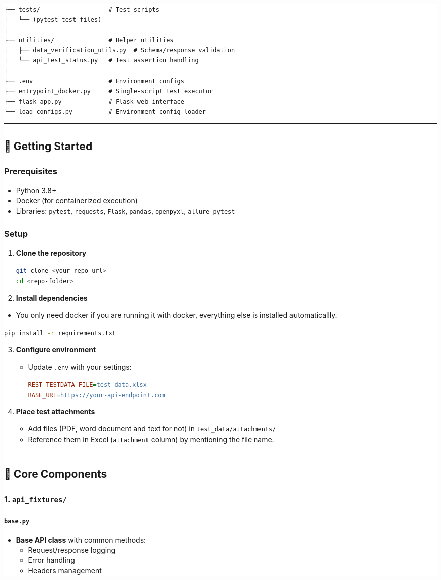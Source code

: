 ```
├── tests/                   # Test scripts
│   └── (pytest test files)
│
├── utilities/               # Helper utilities
│   ├── data_verification_utils.py  # Schema/response validation
│   └── api_test_status.py   # Test assertion handling
│
├── .env                     # Environment configs
├── entrypoint_docker.py     # Single-script test executor
├── flask_app.py             # Flask web interface
└── load_configs.py          # Environment config loader
```

---

## **🚀 Getting Started**
### **Prerequisites**
- Python 3.8+
- Docker (for containerized execution)
- Libraries: `pytest`, `requests`, `Flask`, `pandas`, `openpyxl`, `allure-pytest`

### **Setup**
1. **Clone the repository**  
   ```bash
   git clone <your-repo-url>
   cd <repo-folder>
   ```

2. **Install dependencies**  
  - You only need docker if you are running it with docker, everything else is installed automaticallly.
   ```bash
   pip install -r requirements.txt
   ```

3. **Configure environment**  
   - Update `.env` with your settings:
     ```ini
     REST_TESTDATA_FILE=test_data.xlsx
     BASE_URL=https://your-api-endpoint.com
     ```

4. **Place test attachments**  
   - Add files (PDF, word document and text for not) in `test_data/attachments/`  
   - Reference them in Excel (`attachment` column) by mentioning the file name.

---

## **🔧 Core Components**
### **1. `api_fixtures/`**
#### **`base.py`**
- **Base API class** with common methods:
  - Request/response logging
  - Error handling
  - Headers management
